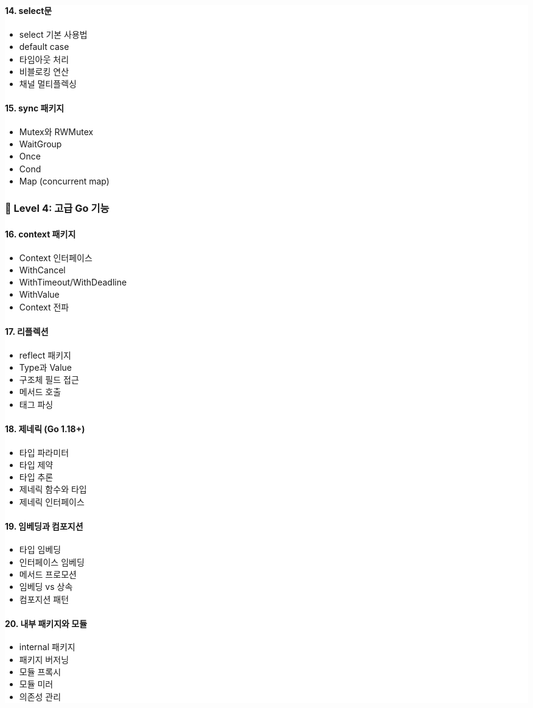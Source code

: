 #### 14. select문
- select 기본 사용법
- default case
- 타임아웃 처리
- 비블로킹 연산
- 채널 멀티플렉싱

#### 15. sync 패키지
- Mutex와 RWMutex
- WaitGroup
- Once
- Cond
- Map (concurrent map)

### 💼 Level 4: 고급 Go 기능

#### 16. context 패키지
- Context 인터페이스
- WithCancel
- WithTimeout/WithDeadline
- WithValue
- Context 전파

#### 17. 리플렉션
- reflect 패키지
- Type과 Value
- 구조체 필드 접근
- 메서드 호출
- 태그 파싱

#### 18. 제네릭 (Go 1.18+)
- 타입 파라미터
- 타입 제약
- 타입 추론
- 제네릭 함수와 타입
- 제네릭 인터페이스

#### 19. 임베딩과 컴포지션
- 타입 임베딩
- 인터페이스 임베딩
- 메서드 프로모션
- 임베딩 vs 상속
- 컴포지션 패턴

#### 20. 내부 패키지와 모듈
- internal 패키지
- 패키지 버저닝
- 모듈 프록시
- 모듈 미러
- 의존성 관리
